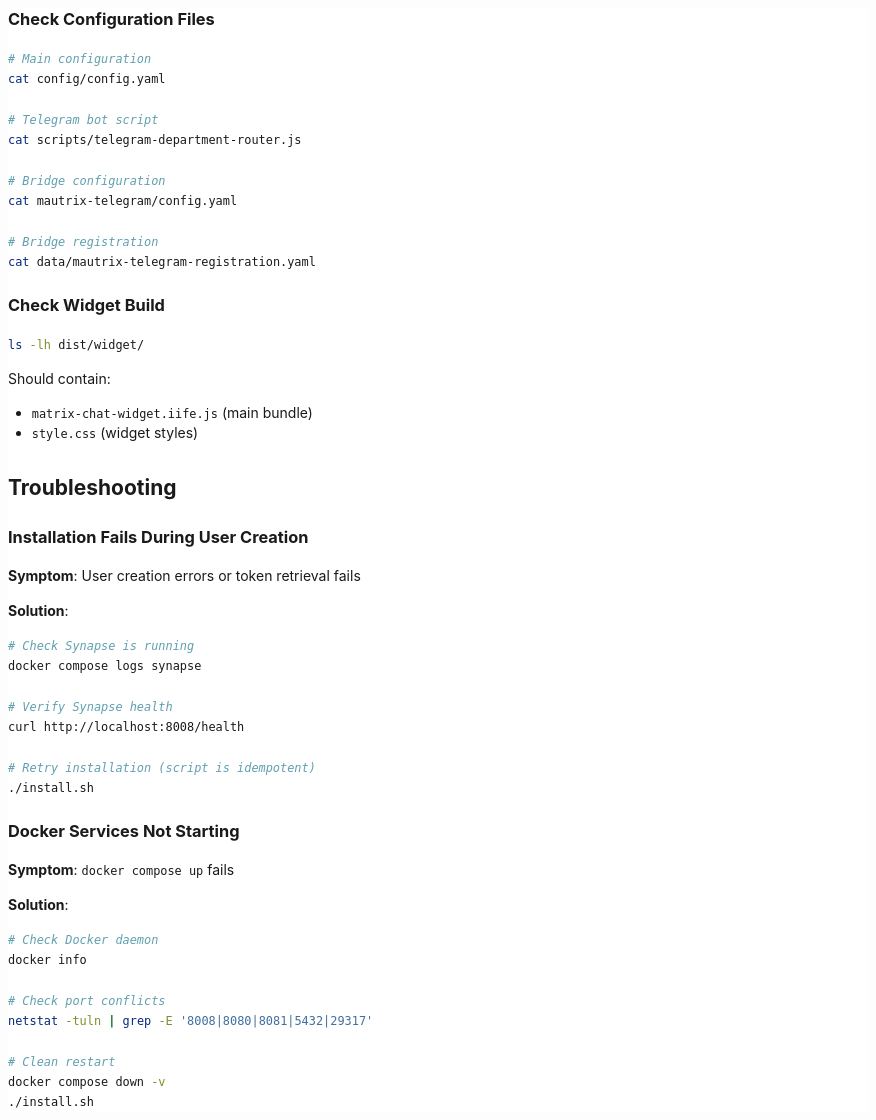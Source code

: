 ### Check Configuration Files

```bash
# Main configuration
cat config/config.yaml

# Telegram bot script
cat scripts/telegram-department-router.js

# Bridge configuration
cat mautrix-telegram/config.yaml

# Bridge registration
cat data/mautrix-telegram-registration.yaml
```

### Check Widget Build

```bash
ls -lh dist/widget/
```

Should contain:
- `matrix-chat-widget.iife.js` (main bundle)
- `style.css` (widget styles)

## Troubleshooting

### Installation Fails During User Creation

**Symptom**: User creation errors or token retrieval fails

**Solution**:
```bash
# Check Synapse is running
docker compose logs synapse

# Verify Synapse health
curl http://localhost:8008/health

# Retry installation (script is idempotent)
./install.sh
```

### Docker Services Not Starting

**Symptom**: `docker compose up` fails

**Solution**:
```bash
# Check Docker daemon
docker info

# Check port conflicts
netstat -tuln | grep -E '8008|8080|8081|5432|29317'

# Clean restart
docker compose down -v
./install.sh
```
